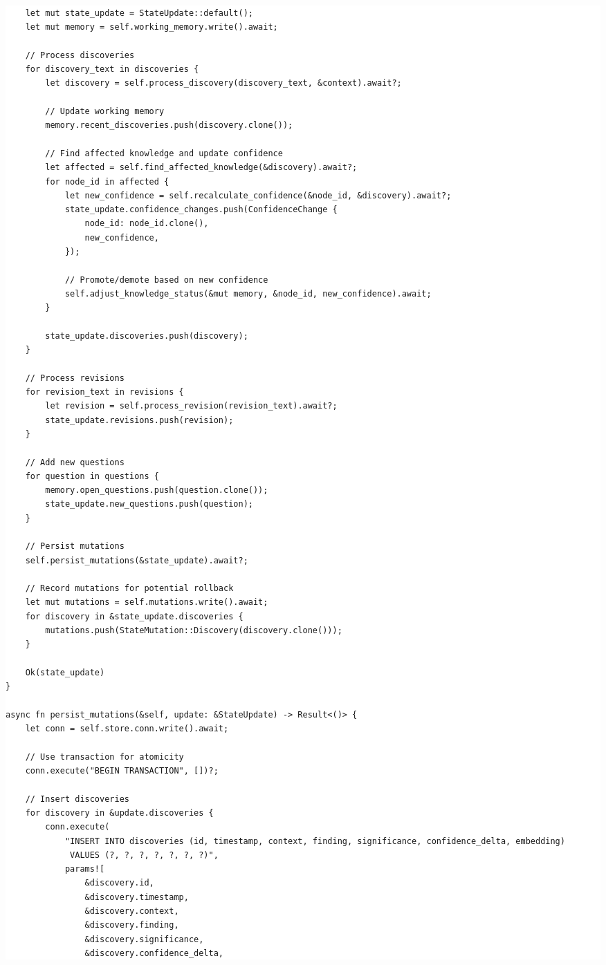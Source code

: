         let mut state_update = StateUpdate::default();
        let mut memory = self.working_memory.write().await;
        
        // Process discoveries
        for discovery_text in discoveries {
            let discovery = self.process_discovery(discovery_text, &context).await?;
            
            // Update working memory
            memory.recent_discoveries.push(discovery.clone());
            
            // Find affected knowledge and update confidence
            let affected = self.find_affected_knowledge(&discovery).await?;
            for node_id in affected {
                let new_confidence = self.recalculate_confidence(&node_id, &discovery).await?;
                state_update.confidence_changes.push(ConfidenceChange {
                    node_id: node_id.clone(),
                    new_confidence,
                });
                
                // Promote/demote based on new confidence
                self.adjust_knowledge_status(&mut memory, &node_id, new_confidence).await;
            }
            
            state_update.discoveries.push(discovery);
        }
        
        // Process revisions
        for revision_text in revisions {
            let revision = self.process_revision(revision_text).await?;
            state_update.revisions.push(revision);
        }
        
        // Add new questions
        for question in questions {
            memory.open_questions.push(question.clone());
            state_update.new_questions.push(question);
        }
        
        // Persist mutations
        self.persist_mutations(&state_update).await?;
        
        // Record mutations for potential rollback
        let mut mutations = self.mutations.write().await;
        for discovery in &state_update.discoveries {
            mutations.push(StateMutation::Discovery(discovery.clone()));
        }
        
        Ok(state_update)
    }
    
    async fn persist_mutations(&self, update: &StateUpdate) -> Result<()> {
        let conn = self.store.conn.write().await;
        
        // Use transaction for atomicity
        conn.execute("BEGIN TRANSACTION", [])?;
        
        // Insert discoveries
        for discovery in &update.discoveries {
            conn.execute(
                "INSERT INTO discoveries (id, timestamp, context, finding, significance, confidence_delta, embedding)
                 VALUES (?, ?, ?, ?, ?, ?, ?)",
                params![
                    &discovery.id,
                    &discovery.timestamp,
                    &discovery.context,
                    &discovery.finding,
                    &discovery.significance,
                    &discovery.confidence_delta,